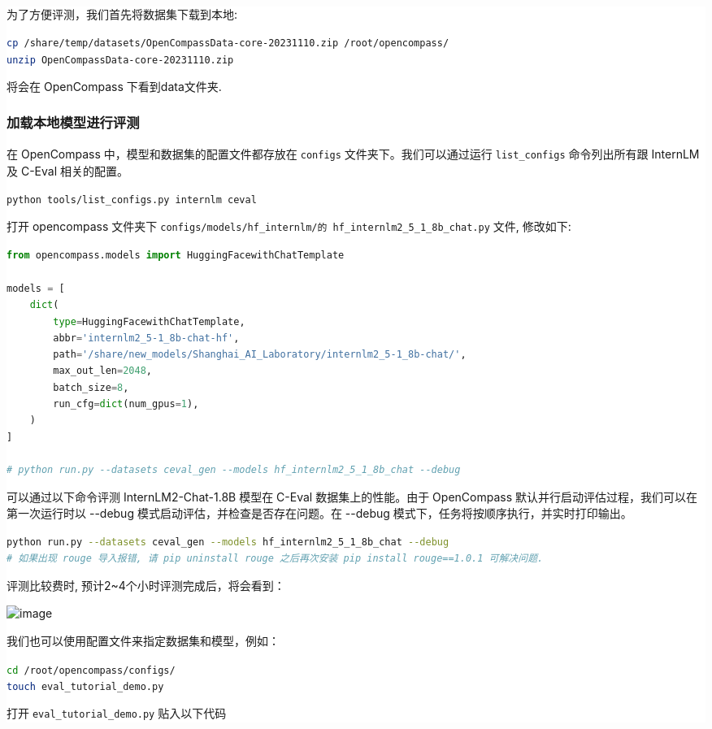 为了方便评测，我们首先将数据集下载到本地:

```bash
cp /share/temp/datasets/OpenCompassData-core-20231110.zip /root/opencompass/
unzip OpenCompassData-core-20231110.zip
```
将会在 OpenCompass 下看到data文件夹. 



### 加载本地模型进行评测


在 OpenCompass 中，模型和数据集的配置文件都存放在 `configs` 文件夹下。我们可以通过运行 `list_configs` 命令列出所有跟 InternLM 及 C-Eval 相关的配置。

```bash
python tools/list_configs.py internlm ceval
```

打开 opencompass 文件夹下 `configs/models/hf_internlm/的 hf_internlm2_5_1_8b_chat.py` 文件, 修改如下:

```python
from opencompass.models import HuggingFacewithChatTemplate

models = [
    dict(
        type=HuggingFacewithChatTemplate,
        abbr='internlm2_5-1_8b-chat-hf',
        path='/share/new_models/Shanghai_AI_Laboratory/internlm2_5-1_8b-chat/',
        max_out_len=2048,
        batch_size=8,
        run_cfg=dict(num_gpus=1),
    )
]

# python run.py --datasets ceval_gen --models hf_internlm2_5_1_8b_chat --debug
```

可以通过以下命令评测 InternLM2-Chat-1.8B 模型在 C-Eval 数据集上的性能。由于 OpenCompass 默认并行启动评估过程，我们可以在第一次运行时以 --debug 模式启动评估，并检查是否存在问题。在 --debug 模式下，任务将按顺序执行，并实时打印输出。

```bash
python run.py --datasets ceval_gen --models hf_internlm2_5_1_8b_chat --debug
# 如果出现 rouge 导入报错, 请 pip uninstall rouge 之后再次安装 pip install rouge==1.0.1 可解决问题.
``` 
评测比较费时, 预计2~4个小时评测完成后，将会看到：

![image](https://github.com/user-attachments/assets/86062cae-2c82-42c3-a0ad-884aa331b58f)


我们也可以使用配置文件来指定数据集和模型，例如：

```bash
cd /root/opencompass/configs/
touch eval_tutorial_demo.py
```

打开 `eval_tutorial_demo.py` 贴入以下代码
